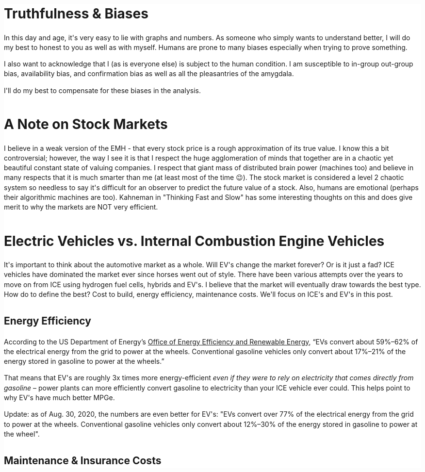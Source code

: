 
# Truthfulness & Biases
In this day and age, it's very easy to lie with graphs and numbers. As someone who simply wants to understand better, I will do my best to honest to you as well as with myself. Humans are prone to many biases especially when trying to prove something. 

I also want to acknowledge that I (as is everyone else) is subject to the human condition. I am susceptible to in-group out-group bias, availability bias, and confirmation bias as well as all the pleasantries of the amygdala.

I'll do my best to compensate for these biases in the analysis.

# A Note on Stock Markets

I believe in a weak version of the EMH - that every stock price is a rough approximation of its true value. I know this a bit controversial; however, the way I see it is that I respect the huge agglomeration of minds that together are in a chaotic yet beautiful constant state of valuing companies. I respect that giant mass of distributed brain power (machines too) and believe in many respects that it is much smarter than me (at least most of the time 😉). The stock market is considered a level 2 chaotic system so needless to say it's difficult for an observer to predict the future value of a stock. Also, humans are emotional (perhaps their algorithmic machines are too). Kahneman in "Thinking Fast and Slow" has some interesting thoughts on this and does give merit to why the markets are NOT very efficient.  


# Electric Vehicles vs. Internal Combustion Engine Vehicles

It's important to think about the automotive market as a whole. Will EV's change the market forever? Or is it just a fad? ICE vehicles have dominated the market ever since horses went out of style. There have been various attempts over the years to move on from ICE using hydrogen fuel cells, hybrids and EV's. I believe that the market will eventually draw towards the best type. How do to define the best? Cost to build, energy efficiency, maintenance costs. We'll focus on ICE's and EV's in this post.


## Energy Efficiency

According to the US Department of Energy’s [Office of Energy Efficiency and Renewable Energy](https://www.fueleconomy.gov/feg/evtech.shtml), “EVs convert about 59%–62% of the electrical energy from the grid to power at the wheels. Conventional gasoline vehicles only convert about 17%–21% of the energy stored in gasoline to power at the wheels.”

That means that EV's are roughly 3x times more energy-efficient *even if they were to rely on electricity that comes directly from gasoline* – power plants can more efficiently convert gasoline to electricity than your ICE vehicle ever could. This helps point to why EV's have much better MPGe. 

Update: as of Aug. 30, 2020, the numbers are even better for EV's: "EVs convert over 77% of the electrical energy from the grid to power at the wheels. Conventional gasoline vehicles only convert about 12%–30% of the energy stored in gasoline to power at the wheel".

## Maintenance & Insurance Costs 
